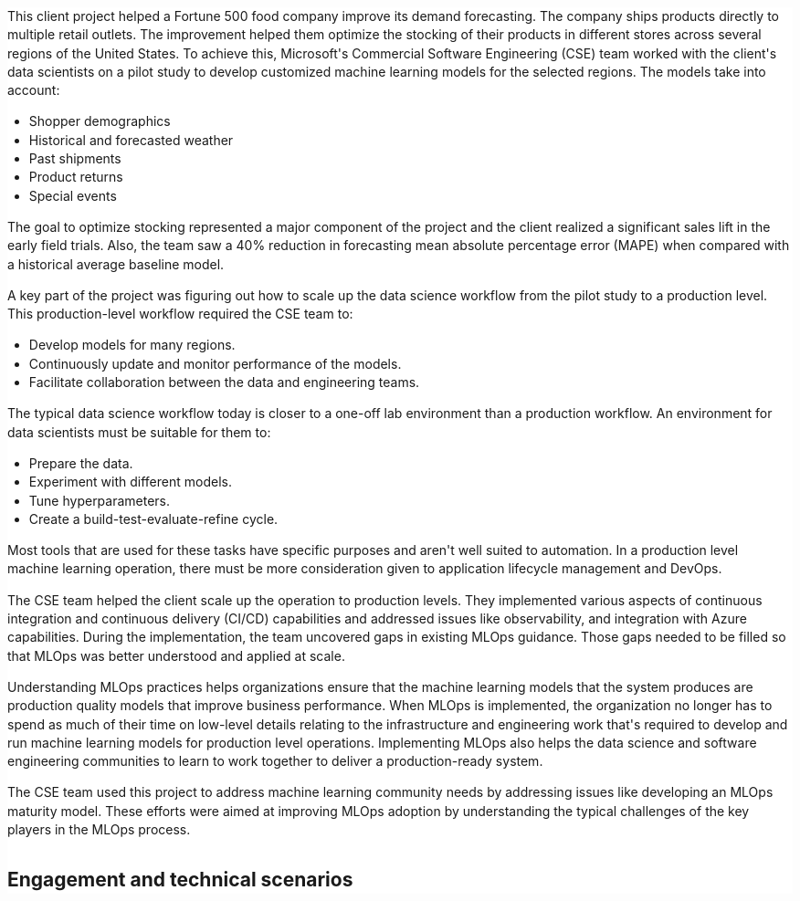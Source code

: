 This client project helped a Fortune 500 food company improve its demand forecasting. The company ships products directly to multiple retail outlets. The improvement helped them optimize the stocking of their products in different stores across several regions of the United States. To achieve this, Microsoft's Commercial Software Engineering (CSE) team worked with the client's data scientists on a pilot study to develop customized machine learning models for the selected regions. The models take into account:

- Shopper demographics
- Historical and forecasted weather
- Past shipments
- Product returns
- Special events

The goal to optimize stocking represented a major component of the project and the client realized a significant sales lift in the early field trials. Also, the team saw a 40% reduction in forecasting mean absolute percentage error (MAPE) when compared with a historical average baseline model.

A key part of the project was figuring out how to scale up the data science workflow from the pilot study to a production level. This production-level workflow required the CSE team to:

- Develop models for many regions.
- Continuously update and monitor performance of the models.
- Facilitate collaboration between the data and engineering teams.

The typical data science workflow today is closer to a one-off lab environment than a production workflow. An environment for data scientists must be suitable for them to:

- Prepare the data.
- Experiment with different models.
- Tune hyperparameters.
- Create a build-test-evaluate-refine cycle.

Most tools that are used for these tasks have specific purposes and aren't well suited to automation. In a production level machine learning operation, there must be more consideration given to application lifecycle management and DevOps.

The CSE team helped the client scale up the operation to production levels. They implemented various aspects of continuous integration and continuous delivery (CI/CD) capabilities and addressed issues like observability, and integration with Azure capabilities. During the implementation, the team uncovered gaps in existing MLOps guidance. Those gaps needed to be filled so that MLOps was better understood and applied at scale.

Understanding MLOps practices helps organizations ensure that the machine learning models that the system produces are production quality models that improve business performance. When MLOps is implemented, the organization no longer has to spend as much of their time on low-level details relating to the infrastructure and engineering work that's required to develop and run machine learning models for production level operations. Implementing MLOps also helps the data science and software engineering communities to learn to work together to deliver a production-ready system.

The CSE team used this project to address machine learning community needs by addressing issues like developing an MLOps maturity model. These efforts were aimed at improving MLOps adoption by understanding the typical challenges of the key players in the MLOps process.

## Engagement and technical scenarios
